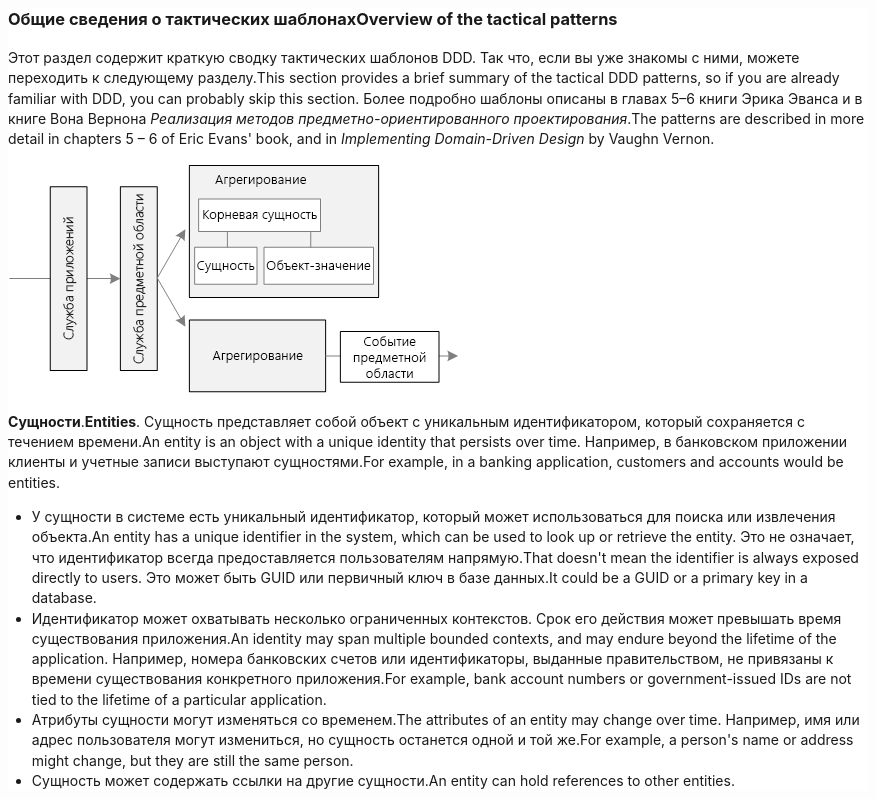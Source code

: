 ### <a name="overview-of-the-tactical-patterns"></a><span data-ttu-id="d2d04-211">Общие сведения о тактических шаблонах</span><span class="sxs-lookup"><span data-stu-id="d2d04-211">Overview of the tactical patterns</span></span>

<span data-ttu-id="d2d04-212">Этот раздел содержит краткую сводку тактических шаблонов DDD. Так что, если вы уже знакомы с ними, можете переходить к следующему разделу.</span><span class="sxs-lookup"><span data-stu-id="d2d04-212">This section provides a brief summary of the tactical DDD patterns, so if you are already familiar with DDD, you can probably skip this section.</span></span> <span data-ttu-id="d2d04-213">Более подробно шаблоны описаны в главах 5&ndash;6 книги Эрика Эванса и в книге Вона Вернона *Реализация методов предметно-ориентированного проектирования*.</span><span class="sxs-lookup"><span data-stu-id="d2d04-213">The patterns are described in more detail in chapters 5 &ndash; 6 of Eric Evans' book, and in *Implementing Domain-Driven Design* by Vaughn Vernon.</span></span>

![Схема тактических шаблонов в проблемно-ориентированном проектировании](./images/ddd-patterns.png)

<span data-ttu-id="d2d04-215">**Сущности**.</span><span class="sxs-lookup"><span data-stu-id="d2d04-215">**Entities**.</span></span> <span data-ttu-id="d2d04-216">Сущность представляет собой объект с уникальным идентификатором, который сохраняется с течением времени.</span><span class="sxs-lookup"><span data-stu-id="d2d04-216">An entity is an object with a unique identity that persists over time.</span></span> <span data-ttu-id="d2d04-217">Например, в банковском приложении клиенты и учетные записи выступают сущностями.</span><span class="sxs-lookup"><span data-stu-id="d2d04-217">For example, in a banking application, customers and accounts would be entities.</span></span>

- <span data-ttu-id="d2d04-218">У сущности в системе есть уникальный идентификатор, который может использоваться для поиска или извлечения объекта.</span><span class="sxs-lookup"><span data-stu-id="d2d04-218">An entity has a unique identifier in the system, which can be used to look up or retrieve the entity.</span></span> <span data-ttu-id="d2d04-219">Это не означает, что идентификатор всегда предоставляется пользователям напрямую.</span><span class="sxs-lookup"><span data-stu-id="d2d04-219">That doesn't mean the identifier is always exposed directly to users.</span></span> <span data-ttu-id="d2d04-220">Это может быть GUID или первичный ключ в базе данных.</span><span class="sxs-lookup"><span data-stu-id="d2d04-220">It could be a GUID or a primary key in a database.</span></span>
- <span data-ttu-id="d2d04-221">Идентификатор может охватывать несколько ограниченных контекстов. Срок его действия может превышать время существования приложения.</span><span class="sxs-lookup"><span data-stu-id="d2d04-221">An identity may span multiple bounded contexts, and may endure beyond the lifetime of the application.</span></span> <span data-ttu-id="d2d04-222">Например, номера банковских счетов или идентификаторы, выданные правительством, не привязаны к времени существования конкретного приложения.</span><span class="sxs-lookup"><span data-stu-id="d2d04-222">For example, bank account numbers or government-issued IDs are not tied to the lifetime of a particular application.</span></span>
- <span data-ttu-id="d2d04-223">Атрибуты сущности могут изменяться со временем.</span><span class="sxs-lookup"><span data-stu-id="d2d04-223">The attributes of an entity may change over time.</span></span> <span data-ttu-id="d2d04-224">Например, имя или адрес пользователя могут измениться, но сущность останется одной и той же.</span><span class="sxs-lookup"><span data-stu-id="d2d04-224">For example, a person's name or address might change, but they are still the same person.</span></span>
- <span data-ttu-id="d2d04-225">Сущность может содержать ссылки на другие сущности.</span><span class="sxs-lookup"><span data-stu-id="d2d04-225">An entity can hold references to other entities.</span></span>
